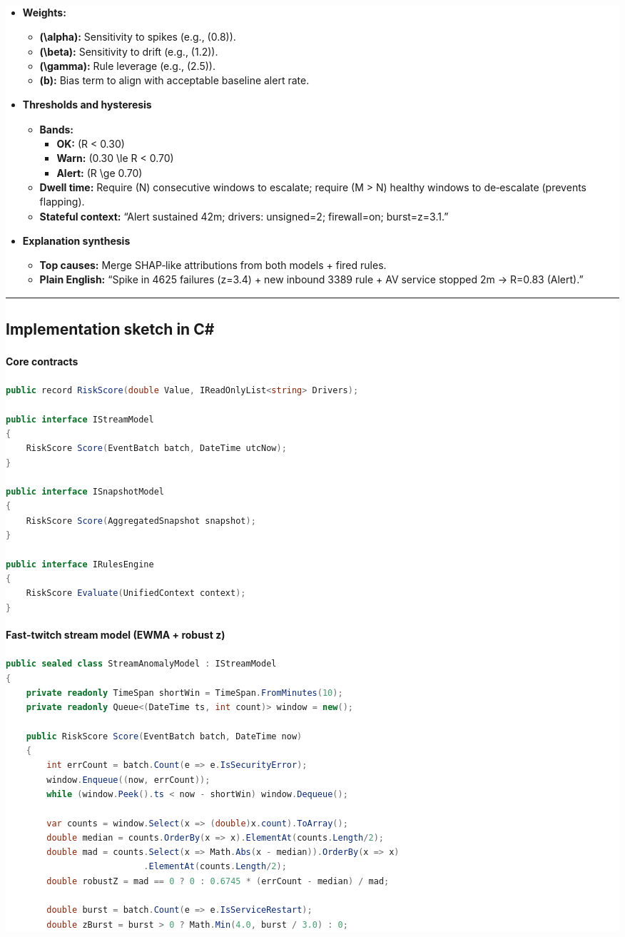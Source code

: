   - **Weights:**  
    - **\(\alpha\):** Sensitivity to spikes (e.g., \(0.8\)).  
    - **\(\beta\):** Sensitivity to drift (e.g., \(1.2\)).  
    - **\(\gamma\):** Rule leverage (e.g., \(2.5\)).  
    - **\(b\):** Bias term to align with acceptable baseline alert rate.

- **Thresholds and hysteresis**
  - **Bands:**  
    - **OK:** \(R < 0.30\)  
    - **Warn:** \(0.30 \le R < 0.70\)  
    - **Alert:** \(R \ge 0.70\)
  - **Dwell time:** Require \(N\) consecutive windows to escalate; require \(M > N\) healthy windows to de‑escalate (prevents flapping).
  - **Stateful context:** “Alert sustained 42m; drivers: unsigned=2; firewall=on; burst=z=3.1.”

- **Explanation synthesis**
  - **Top causes:** Merge SHAP‑like attributions from both models + fired rules.
  - **Plain English:** “Spike in 4625 failures (z=3.4) + new inbound 3389 rule + AV service stopped 2m → R=0.83 (Alert).”

---

## Implementation sketch in C#

#### Core contracts
```csharp
public record RiskScore(double Value, IReadOnlyList<string> Drivers);

public interface IStreamModel
{
    RiskScore Score(EventBatch batch, DateTime utcNow);
}

public interface ISnapshotModel
{
    RiskScore Score(AggregatedSnapshot snapshot);
}

public interface IRulesEngine
{
    RiskScore Evaluate(UnifiedContext context);
}
```

#### Fast‑twitch stream model (EWMA + robust z)
```csharp
public sealed class StreamAnomalyModel : IStreamModel
{
    private readonly TimeSpan shortWin = TimeSpan.FromMinutes(10);
    private readonly Queue<(DateTime ts, int count)> window = new();

    public RiskScore Score(EventBatch batch, DateTime now)
    {
        int errCount = batch.Count(e => e.IsSecurityError);
        window.Enqueue((now, errCount));
        while (window.Peek().ts < now - shortWin) window.Dequeue();

        var counts = window.Select(x => (double)x.count).ToArray();
        double median = counts.OrderBy(x => x).ElementAt(counts.Length/2);
        double mad = counts.Select(x => Math.Abs(x - median)).OrderBy(x => x)
                           .ElementAt(counts.Length/2);
        double robustZ = mad == 0 ? 0 : 0.6745 * (errCount - median) / mad;

        double burst = batch.Count(e => e.IsServiceRestart);
        double zBurst = burst > 0 ? Math.Min(4.0, burst / 3.0) : 0;
```